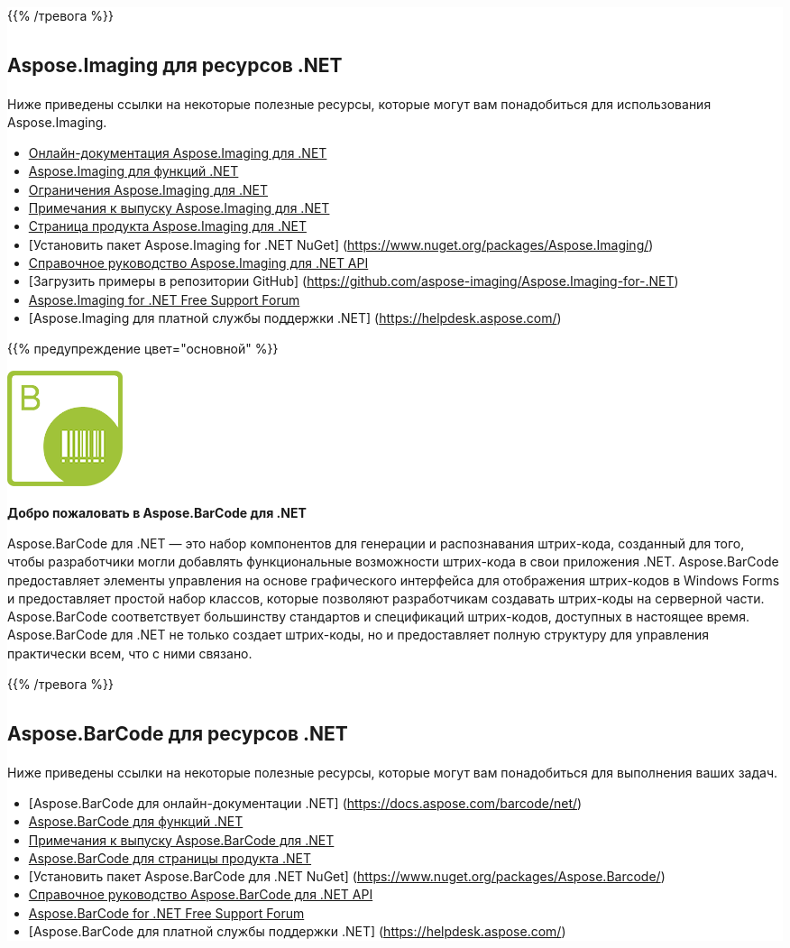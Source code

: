 {{% /тревога %}}

## **Aspose.Imaging для ресурсов .NET**

Ниже приведены ссылки на некоторые полезные ресурсы, которые могут вам понадобиться для использования Aspose.Imaging.

- [Онлайн-документация Aspose.Imaging для .NET](https://docs.aspose.com/imaging/net/)
- [Aspose.Imaging для функций .NET](https://docs.aspose.com/imaging/net/features/)
- [Ограничения Aspose.Imaging для .NET](https://docs.aspose.com/imaging/net/known-issues)
- [Примечания к выпуску Aspose.Imaging для .NET](https://docs.aspose.com/imaging/net/release-notes/)
- [Страница продукта Aspose.Imaging для .NET](https://products.aspose.com/imaging/net)
- [Установить пакет Aspose.Imaging for .NET NuGet] (https://www.nuget.org/packages/Aspose.Imaging/)
- [Справочное руководство Aspose.Imaging для .NET API](https://apireference.aspose.com/net/imaging)
- [Загрузить примеры в репозитории GitHub] (https://github.com/aspose-imaging/Aspose.Imaging-for-.NET)
- [Aspose.Imaging for .NET Free Support Forum](https://forum.aspose.com/c/imaging)
- [Aspose.Imaging для платной службы поддержки .NET] (https://helpdesk.aspose.com/)

{{% предупреждение цвет="основной" %}}

![Aspose.BarCode для .NET](aspose-barcode-net.png)

**Добро пожаловать в Aspose.BarCode для .NET**

Aspose.BarCode для .NET — это набор компонентов для генерации и распознавания штрих-кода, созданный для того, чтобы разработчики могли добавлять функциональные возможности штрих-кода в свои приложения .NET. Aspose.BarCode предоставляет элементы управления на основе графического интерфейса для отображения штрих-кодов в Windows Forms и предоставляет простой набор классов, которые позволяют разработчикам создавать штрих-коды на серверной части. Aspose.BarCode соответствует большинству стандартов и спецификаций штрих-кодов, доступных в настоящее время. Aspose.BarCode для .NET не только создает штрих-коды, но и предоставляет полную структуру для управления практически всем, что с ними связано.

{{% /тревога %}}

## **Aspose.BarCode для ресурсов .NET**

Ниже приведены ссылки на некоторые полезные ресурсы, которые могут вам понадобиться для выполнения ваших задач.

- [Aspose.BarCode для онлайн-документации .NET] (https://docs.aspose.com/barcode/net/)
- [Aspose.BarCode для функций .NET](https://docs.aspose.com/barcode/net/product-overview/)
- [Примечания к выпуску Aspose.BarCode для .NET](https://docs.aspose.com/barcode/net/release-notes/)
- [Aspose.BarCode для страницы продукта .NET](https://products.aspose.com/barcode/net)
- [Установить пакет Aspose.BarCode для .NET NuGet] (https://www.nuget.org/packages/Aspose.Barcode/)
- [Справочное руководство Aspose.BarCode для .NET API](https://apireference.aspose.com/net/barcode)
- [Aspose.BarCode for .NET Free Support Forum](https://forum.aspose.com/c/barcode)
- [Aspose.BarCode для платной службы поддержки .NET] (https://helpdesk.aspose.com/)

